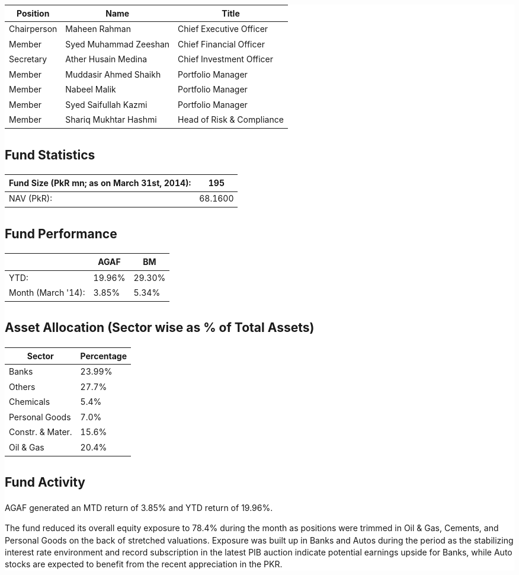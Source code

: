 | Position    | Name                  | Title                     |
| ----------- | --------------------- | ------------------------- |
| Chairperson | Maheen Rahman         | Chief Executive Officer   |
| Member      | Syed Muhammad Zeeshan | Chief Financial Officer   |
| Secretary   | Ather Husain Medina   | Chief Investment Officer  |
| Member      | Muddasir Ahmed Shaikh | Portfolio Manager         |
| Member      | Nabeel Malik          | Portfolio Manager         |
| Member      | Syed Saifullah Kazmi  | Portfolio Manager         |
| Member      | Shariq Mukhtar Hashmi | Head of Risk & Compliance |

## Fund Statistics

| Fund Size (PkR mn; as on March 31st, 2014): | 195     |
| ------------------------------------------- | ------- |
| NAV (PkR):                                  | 68.1600 |

## Fund Performance

|                    | AGAF   | BM     |
| ------------------ | ------ | ------ |
| YTD:               | 19.96% | 29.30% |
| Month (March '14): | 3.85%  | 5.34%  |

## Asset Allocation (Sector wise as % of Total Assets)

| Sector           | Percentage |
| ---------------- | ---------- |
| Banks            | 23.99%     |
| Others           | 27.7%      |
| Chemicals        | 5.4%       |
| Personal Goods   | 7.0%       |
| Constr. & Mater. | 15.6%      |
| Oil & Gas        | 20.4%      |

## Fund Activity

AGAF generated an MTD return of 3.85% and YTD return of 19.96%.

The fund reduced its overall equity exposure to 78.4% during the month as positions were trimmed in Oil & Gas, Cements, and Personal Goods on the back of stretched valuations. Exposure was built up in Banks and Autos during the period as the stabilizing interest rate environment and record subscription in the latest PIB auction indicate potential earnings upside for Banks, while Auto stocks are expected to benefit from the recent appreciation in the PKR.
